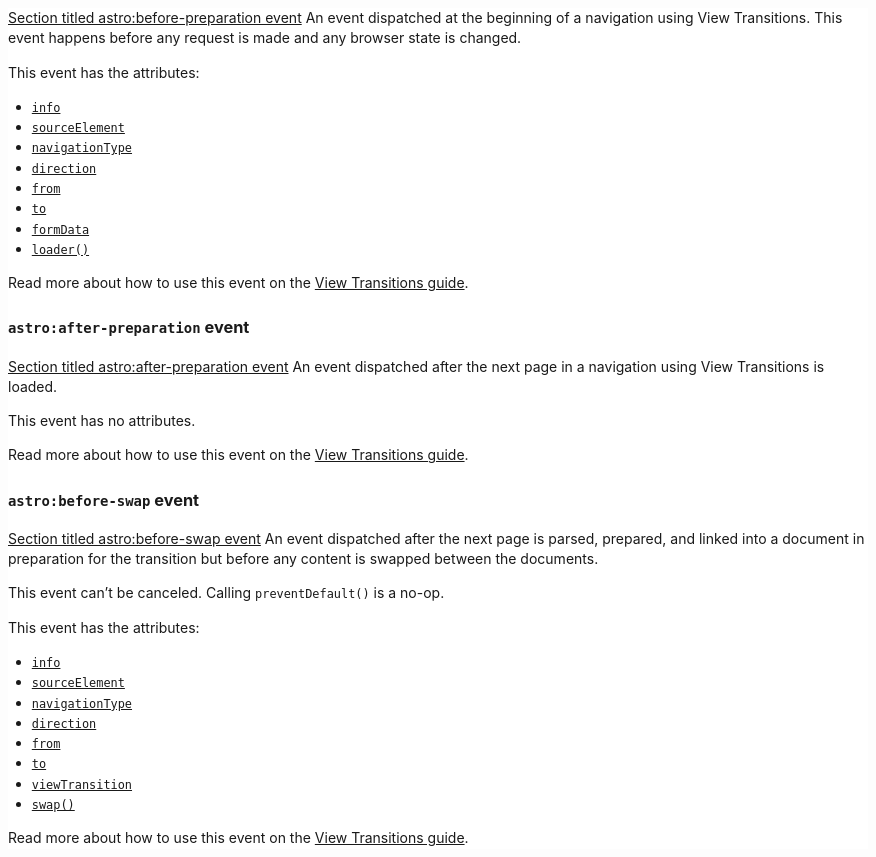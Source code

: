 [Section titled astro:before\-preparation event](#astrobefore-preparation-event)
An event dispatched at the beginning of a navigation using View Transitions. This event happens before any request is made and any browser state is changed.


This event has the attributes:


* [`info`](#info)
* [`sourceElement`](#sourceelement)
* [`navigationType`](#navigationtype)
* [`direction`](#direction)
* [`from`](#from)
* [`to`](#to)
* [`formData`](#formdata)
* [`loader()`](#loader)


Read more about how to use this event on the [View Transitions guide](/en/guides/view-transitions/#astrobefore-preparation).


### `astro:after-preparation` event

[Section titled astro:after\-preparation event](#astroafter-preparation-event)
An event dispatched after the next page in a navigation using View Transitions is loaded.


This event has no attributes.


Read more about how to use this event on the [View Transitions guide](/en/guides/view-transitions/#astroafter-preparation).


### `astro:before-swap` event

[Section titled astro:before\-swap event](#astrobefore-swap-event)
An event dispatched after the next page is parsed, prepared, and linked into a document in preparation for the transition but before any content is swapped between the documents.


This event can’t be canceled. Calling `preventDefault()` is a no\-op.


This event has the attributes:


* [`info`](#info)
* [`sourceElement`](#sourceelement)
* [`navigationType`](#navigationtype)
* [`direction`](#direction)
* [`from`](#from)
* [`to`](#to)
* [`viewTransition`](#viewtransition)
* [`swap()`](#swap)


Read more about how to use this event on the [View Transitions guide](/en/guides/view-transitions/#astrobefore-swap).
